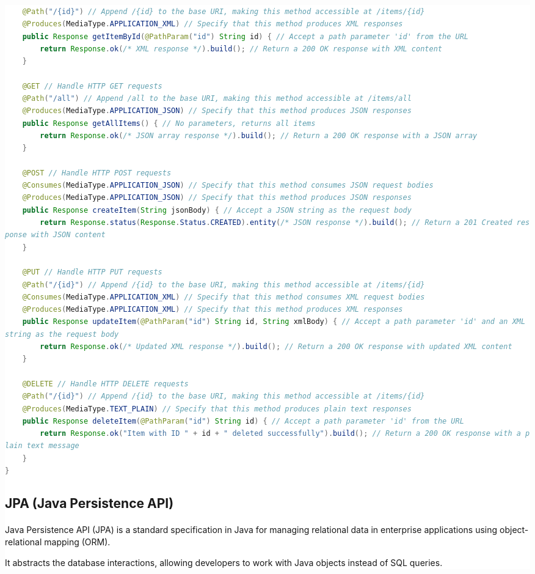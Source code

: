 ```java
    @Path("/{id}") // Append /{id} to the base URI, making this method accessible at /items/{id}
    @Produces(MediaType.APPLICATION_XML) // Specify that this method produces XML responses
    public Response getItemById(@PathParam("id") String id) { // Accept a path parameter 'id' from the URL
        return Response.ok(/* XML response */).build(); // Return a 200 OK response with XML content
    }

    @GET // Handle HTTP GET requests
    @Path("/all") // Append /all to the base URI, making this method accessible at /items/all
    @Produces(MediaType.APPLICATION_JSON) // Specify that this method produces JSON responses
    public Response getAllItems() { // No parameters, returns all items
        return Response.ok(/* JSON array response */).build(); // Return a 200 OK response with a JSON array
    }

    @POST // Handle HTTP POST requests
    @Consumes(MediaType.APPLICATION_JSON) // Specify that this method consumes JSON request bodies
    @Produces(MediaType.APPLICATION_JSON) // Specify that this method produces JSON responses
    public Response createItem(String jsonBody) { // Accept a JSON string as the request body
        return Response.status(Response.Status.CREATED).entity(/* JSON response */).build(); // Return a 201 Created response with JSON content
    }

    @PUT // Handle HTTP PUT requests
    @Path("/{id}") // Append /{id} to the base URI, making this method accessible at /items/{id}
    @Consumes(MediaType.APPLICATION_XML) // Specify that this method consumes XML request bodies
    @Produces(MediaType.APPLICATION_XML) // Specify that this method produces XML responses
    public Response updateItem(@PathParam("id") String id, String xmlBody) { // Accept a path parameter 'id' and an XML string as the request body
        return Response.ok(/* Updated XML response */).build(); // Return a 200 OK response with updated XML content
    }

    @DELETE // Handle HTTP DELETE requests
    @Path("/{id}") // Append /{id} to the base URI, making this method accessible at /items/{id}
    @Produces(MediaType.TEXT_PLAIN) // Specify that this method produces plain text responses
    public Response deleteItem(@PathParam("id") String id) { // Accept a path parameter 'id' from the URL
        return Response.ok("Item with ID " + id + " deleted successfully").build(); // Return a 200 OK response with a plain text message
    }
}
```

## JPA (Java Persistence API)
Java Persistence API (JPA) is a standard specification in Java for managing relational data in enterprise applications using object-relational mapping (ORM).

It abstracts the database interactions, allowing developers to work with Java objects instead of SQL queries.
